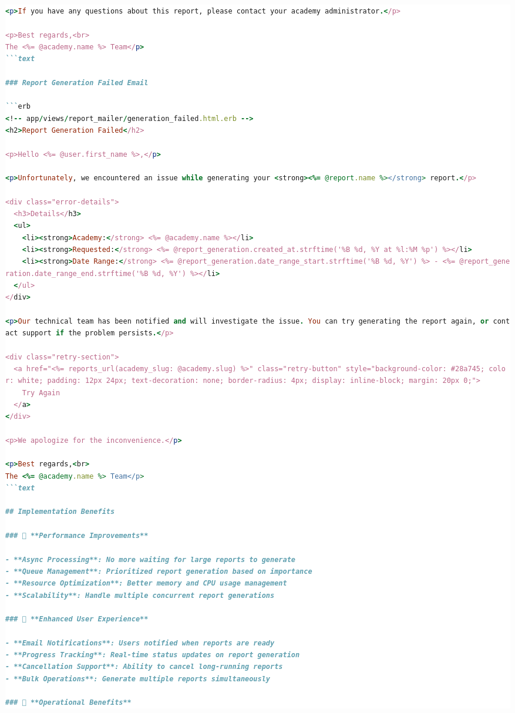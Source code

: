 ```ruby
<p>If you have any questions about this report, please contact your academy administrator.</p>

<p>Best regards,<br>
The <%= @academy.name %> Team</p>
```text

### Report Generation Failed Email

```erb
<!-- app/views/report_mailer/generation_failed.html.erb -->
<h2>Report Generation Failed</h2>

<p>Hello <%= @user.first_name %>,</p>

<p>Unfortunately, we encountered an issue while generating your <strong><%= @report.name %></strong> report.</p>

<div class="error-details">
  <h3>Details</h3>
  <ul>
    <li><strong>Academy:</strong> <%= @academy.name %></li>
    <li><strong>Requested:</strong> <%= @report_generation.created_at.strftime('%B %d, %Y at %l:%M %p') %></li>
    <li><strong>Date Range:</strong> <%= @report_generation.date_range_start.strftime('%B %d, %Y') %> - <%= @report_generation.date_range_end.strftime('%B %d, %Y') %></li>
  </ul>
</div>

<p>Our technical team has been notified and will investigate the issue. You can try generating the report again, or contact support if the problem persists.</p>

<div class="retry-section">
  <a href="<%= reports_url(academy_slug: @academy.slug) %>" class="retry-button" style="background-color: #28a745; color: white; padding: 12px 24px; text-decoration: none; border-radius: 4px; display: inline-block; margin: 20px 0;">
    Try Again
  </a>
</div>

<p>We apologize for the inconvenience.</p>

<p>Best regards,<br>
The <%= @academy.name %> Team</p>
```text

## Implementation Benefits

### 🚀 **Performance Improvements**

- **Async Processing**: No more waiting for large reports to generate
- **Queue Management**: Prioritized report generation based on importance
- **Resource Optimization**: Better memory and CPU usage management
- **Scalability**: Handle multiple concurrent report generations

### 📧 **Enhanced User Experience**  

- **Email Notifications**: Users notified when reports are ready
- **Progress Tracking**: Real-time status updates on report generation
- **Cancellation Support**: Ability to cancel long-running reports
- **Bulk Operations**: Generate multiple reports simultaneously

### 🔧 **Operational Benefits**

```